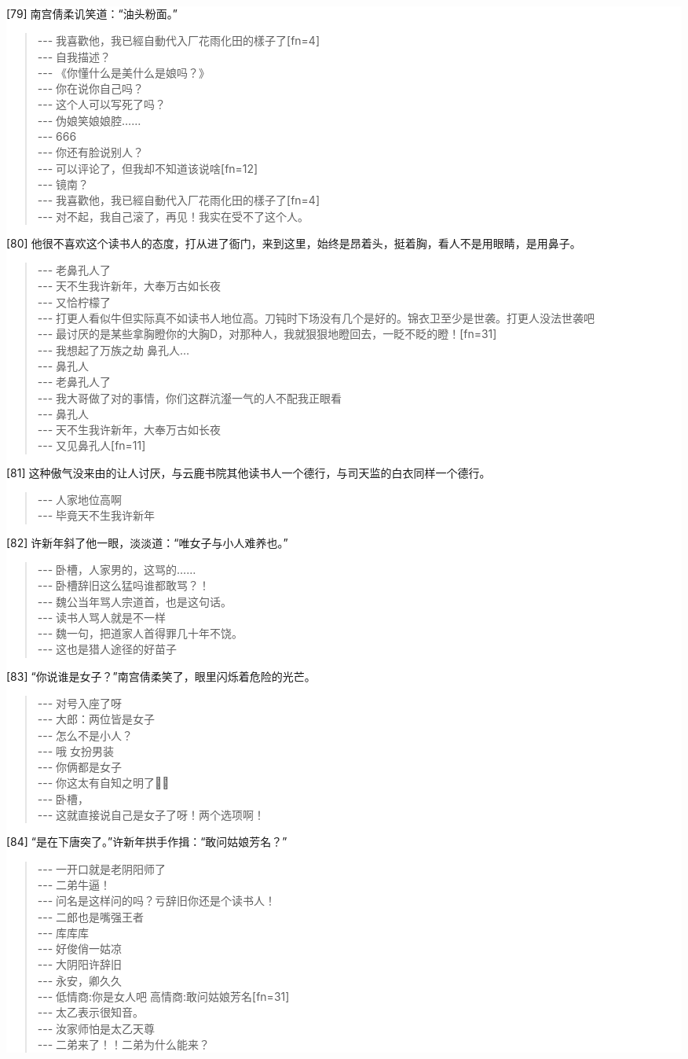 [79] 南宫倩柔讥笑道：“油头粉面。”
>--- 我喜歡他，我已經自動代入厂花雨化田的樣子了[fn=4]<br>
>--- 自我描述？<br>
>--- 《你懂什么是美什么是娘吗？》<br>
>--- 你在说你自己吗？<br>
>--- 这个人可以写死了吗？<br>
>--- 伪娘笑娘娘腔……<br>
>--- 666<br>
>--- 你还有脸说别人？<br>
>--- 可以评论了，但我却不知道该说啥[fn=12]<br>
>--- 镜南？<br>
>--- 我喜歡他，我已經自動代入厂花雨化田的樣子了[fn=4]<br>
>--- 对不起，我自己滚了，再见！我实在受不了这个人。<br>

[80] 他很不喜欢这个读书人的态度，打从进了衙门，来到这里，始终是昂着头，挺着胸，看人不是用眼睛，是用鼻子。
>--- 老鼻孔人了<br>
>--- 天不生我许新年，大奉万古如长夜<br>
>--- 又恰柠檬了<br>
>--- 打更人看似牛但实际真不如读书人地位高。刀钝时下场没有几个是好的。锦衣卫至少是世袭。打更人没法世袭吧<br>
>--- 最讨厌的是某些拿胸瞪你的大胸D，对那种人，我就狠狠地瞪回去，一眨不眨的瞪！[fn=31]<br>
>--- 我想起了万族之劫 鼻孔人…<br>
>--- 鼻孔人<br>
>--- 老鼻孔人了<br>
>--- 我大哥做了对的事情，你们这群沆瀣一气的人不配我正眼看<br>
>--- 鼻孔人<br>
>--- 天不生我许新年，大奉万古如长夜<br>
>--- 又见鼻孔人[fn=11]<br>

[81] 这种傲气没来由的让人讨厌，与云鹿书院其他读书人一个德行，与司天监的白衣同样一个德行。
>--- 人家地位高啊<br>
>--- 毕竟天不生我许新年<br>

[82] 许新年斜了他一眼，淡淡道：“唯女子与小人难养也。”
>--- 卧槽，人家男的，这骂的……<br>
>--- 卧槽辞旧这么猛吗谁都敢骂？！<br>
>--- 魏公当年骂人宗道首，也是这句话。<br>
>--- 读书人骂人就是不一样<br>
>--- 魏一句，把道家人首得罪几十年不饶。<br>
>--- 这也是猎人途径的好苗子<br>

[83] “你说谁是女子？”南宫倩柔笑了，眼里闪烁着危险的光芒。
>--- 对号入座了呀<br>
>--- 大郎：两位皆是女子<br>
>--- 怎么不是小人？<br>
>--- 哦 女扮男装<br>
>--- 你俩都是女子<br>
>--- 你这太有自知之明了🤣😂<br>
>--- 卧槽，<br>
>--- 这就直接说自己是女子了呀！两个选项啊！<br>

[84] “是在下唐突了。”许新年拱手作揖：“敢问姑娘芳名？”
>--- 一开口就是老阴阳师了<br>
>--- 二弟牛逼！<br>
>--- 问名是这样问的吗？亏辞旧你还是个读书人！<br>
>--- 二郎也是嘴强王者<br>
>--- 库库库<br>
>--- 好俊俏一姑凉<br>
>--- 大阴阳许辞旧<br>
>--- 永安，卿久久<br>
>--- 低情商:你是女人吧
高情商:敢问姑娘芳名[fn=31]<br>
>--- 太乙表示很知音。<br>
>--- 汝家师怕是太乙天尊<br>
>--- 二弟来了！！二弟为什么能来？<br>
